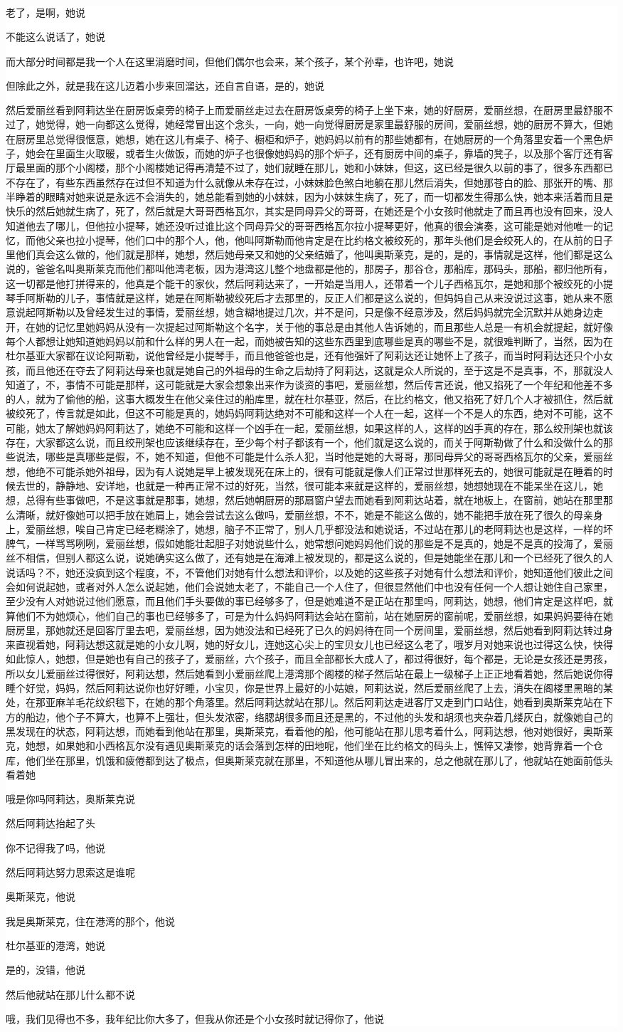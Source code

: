 老了，是啊，她说

不能这么说话了，她说

而大部分时间都是我一个人在这里消磨时间，但他们偶尔也会来，某个孩子，某个孙辈，也许吧，她说

但除此之外，就是我在这儿迈着小步来回溜达，还自言自语，是的，她说

然后爱丽丝看到阿莉达坐在厨房饭桌旁的椅子上而爱丽丝走过去在厨房饭桌旁的椅子上坐下来，她的好厨房，爱丽丝想，在厨房里最舒服不过了，她觉得，她一向都这么觉得，她经常冒出这个念头，一向，她一向觉得厨房是家里最舒服的房间，爱丽丝想，她的厨房不算大，但她在厨房里总觉得很惬意，她想，她在这儿有桌子、椅子、橱柜和炉子，她妈妈以前有的那些她都有，在她厨房的一个角落里安着一个黑色炉子，她会在里面生火取暖，或者生火做饭，而她的炉子也很像她妈妈的那个炉子，还有厨房中间的桌子，靠墙的凳子，以及那个客厅还有客厅最里面的那个小阁楼，那个小阁楼她记得再清楚不过了，她们就睡在那儿，她和小妹妹，但这，这已经是很久以前的事了，很多东西都已不存在了，有些东西虽然存在过但不知道为什么就像从未存在过，小妹妹脸色煞白地躺在那儿然后消失，但她那苍白的脸、那张开的嘴、那半睁着的眼睛对她来说是永远不会消失的，她总能看到她的小妹妹，因为小妹妹生病了，死了，而一切都发生得那么快，她本来活着而且是快乐的然后她就生病了，死了，然后就是大哥哥西格瓦尔，其实是同母异父的哥哥，在她还是个小女孩时他就走了而且再也没有回来，没人知道他去了哪儿，但他拉小提琴，她还没听过谁比这个同母异父的哥哥西格瓦尔拉小提琴更好，他真的很会演奏，这可能是她对他唯一的记忆，而他父亲也拉小提琴，他们口中的那个人，他，他叫阿斯勒而他肯定是在比约格文被绞死的，那年头他们是会绞死人的，在从前的日子里他们真会这么做的，他们就是那样，她想，然后她母亲又和她的父亲结婚了，他叫奥斯莱克，是的，是的，事情就是这样，他们都是这么说的，爸爸名叫奥斯莱克而他们都叫他湾老板，因为港湾这儿整个地盘都是他的，那房子，那谷仓，那船库，那码头，那船，都归他所有，这一切都是他打拼得来的，他真是个能干的家伙，然后阿莉达来了，一开始是当用人，还带着一个儿子西格瓦尔，是她和那个被绞死的小提琴手阿斯勒的儿子，事情就是这样，她是在阿斯勒被绞死后才去那里的，反正人们都是这么说的，但妈妈自己从来没说过这事，她从来不愿意说起阿斯勒以及曾经发生过的事情，爱丽丝想，她含糊地提过几次，并不是问，只是像不经意涉及，然后妈妈就完全沉默并从她身边走开，在她的记忆里她妈妈从没有一次提起过阿斯勒这个名字，关于他的事总是由其他人告诉她的，而且那些人总是一有机会就提起，就好像每个人都想让她知道她妈妈以前和什么样的男人在一起，而她被告知的这些东西里到底哪些是真的哪些不是，就很难判断了，当然，因为在杜尔基亚大家都在议论阿斯勒，说他曾经是小提琴手，而且他爸爸也是，还有他强奸了阿莉达还让她怀上了孩子，而当时阿莉达还只个小女孩，而且他还在夺去了阿莉达母亲也就是她自己的外祖母的生命之后劫持了阿莉达，这就是众人所说的，至于这是不是真事，不，那就没人知道了，不，事情不可能是那样，这可能就是大家会想象出来作为谈资的事吧，爱丽丝想，然后传言还说，他又掐死了一个年纪和他差不多的人，就为了偷他的船，这事大概发生在他父亲住过的船库里，就在杜尔基亚，然后，在比约格文，他又掐死了好几个人才被抓住，然后就被绞死了，传言就是如此，但这不可能是真的，她妈妈阿莉达绝对不可能和这样一个人在一起，这样一个不是人的东西，绝对不可能，这不可能，她太了解她妈妈阿莉达了，她绝不可能和这样一个凶手在一起，爱丽丝想，如果这样的人，这样的凶手真的存在，那么绞刑架也就该存在，大家都这么说，而且绞刑架也应该继续存在，至少每个村子都该有一个，他们就是这么说的，而关于阿斯勒做了什么和没做什么的那些说法，哪些是真哪些是假，不，她不知道，但他不可能是什么杀人犯，当时他是她的大哥哥，那同母异父的哥哥西格瓦尔的父亲，爱丽丝想，他绝不可能杀她外祖母，因为有人说她是早上被发现死在床上的，很有可能就是像人们正常过世那样死去的，她很可能就是在睡着的时候去世的，静静地、安详地，也就是一种再正常不过的好死，当然，很可能本来就是这样的，爱丽丝想，她想她现在不能呆坐在这儿，她想，总得有些事做吧，不是这事就是那事，她想，然后她朝厨房的那扇窗户望去而她看到阿莉达站着，就在地板上，在窗前，她站在那里那么清晰，就好像她可以把手放在她肩上，她会尝试去这么做吗，爱丽丝想，不不，她是不能这么做的，她不能把手放在死了很久的母亲身上，爱丽丝想，唉自己肯定已经老糊涂了，她想，脑子不正常了，别人几乎都没法和她说话，不过站在那儿的老阿莉达也是这样，一样的坏脾气，一样骂骂咧咧，爱丽丝想，假如她能壮起胆子对她说些什么，她常想问她妈妈他们说的那些是不是真的，她是不是真的投海了，爱丽丝不相信，但别人都这么说，说她确实这么做了，还有她是在海滩上被发现的，都是这么说的，但是她能坐在那儿和一个已经死了很久的人说话吗？不，她还没疯到这个程度，不，不管他们对她有什么想法和评价，以及她的这些孩子对她有什么想法和评价，她知道他们彼此之间会如何说起她，或者对外人怎么说起她，他们会说她太老了，不能自己一个人住了，但很显然他们中也没有任何一个人想让她住自己家里，至少没有人对她说过他们愿意，而且他们手头要做的事已经够多了，但是她难道不是正站在那里吗，阿莉达，她想，他们肯定是这样吧，就算他们不为她烦心，他们自己的事也已经够多了，可是为什么妈妈阿莉达会站在窗前，站在她厨房的窗前呢，爱丽丝想，如果妈妈要待在她厨房里，那她就还是回客厅里去吧，爱丽丝想，因为她没法和已经死了已久的妈妈待在同一个房间里，爱丽丝想，然后她看到阿莉达转过身来直视着她，阿莉达想这就是她的小女儿啊，她的好女儿，连她这心尖上的宝贝女儿也已经这么老了，哦岁月对她来说也过得这么快，快得如此惊人，她想，但是她也有自己的孩子了，爱丽丝，六个孩子，而且全部都长大成人了，都过得很好，每个都是，无论是女孩还是男孩，所以女儿爱丽丝过得很好，阿莉达想，然后她看到小爱丽丝爬上港湾那个阁楼的梯子然后站在最上一级梯子上正正地看着她，然后她说你得睡个好觉，妈妈，然后阿莉达说你也好好睡，小宝贝，你是世界上最好的小姑娘，阿莉达说，然后爱丽丝爬了上去，消失在阁楼里黑暗的某处，在那亚麻羊毛花纹织毯下，在她的那个角落里。然后阿莉达就站在那儿。然后阿莉达走进客厅又走到门口站住，她看到奥斯莱克站在下方的船边，他个子不算大，也算不上强壮，但头发浓密，络腮胡很多而且还是黑的，不过他的头发和胡须也夹杂着几缕灰白，就像她自己的黑发现在的状态，阿莉达想，而她看到他站在那里，奥斯莱克，看着他的船，他可能站在那儿思考着什么，阿莉达想，他对她很好，奥斯莱克，她想，如果她和小西格瓦尔没有遇见奥斯莱克的话会落到怎样的田地呢，他们坐在比约格文的码头上，憔悴又凄惨，她背靠着一个仓库，他们坐在那里，饥饿和疲倦都到达了极点，但奥斯莱克就在那里，不知道他从哪儿冒出来的，总之他就在那儿了，他就站在她面前低头看着她

哦是你吗阿莉达，奥斯莱克说

然后阿莉达抬起了头

你不记得我了吗，他说

然后阿莉达努力思索这是谁呢

奥斯莱克，他说

我是奥斯莱克，住在港湾的那个，他说

杜尔基亚的港湾，她说

是的，没错，他说

然后他就站在那儿什么都不说

哦，我们见得也不多，我年纪比你大多了，但我从你还是个小女孩时就记得你了，他说
